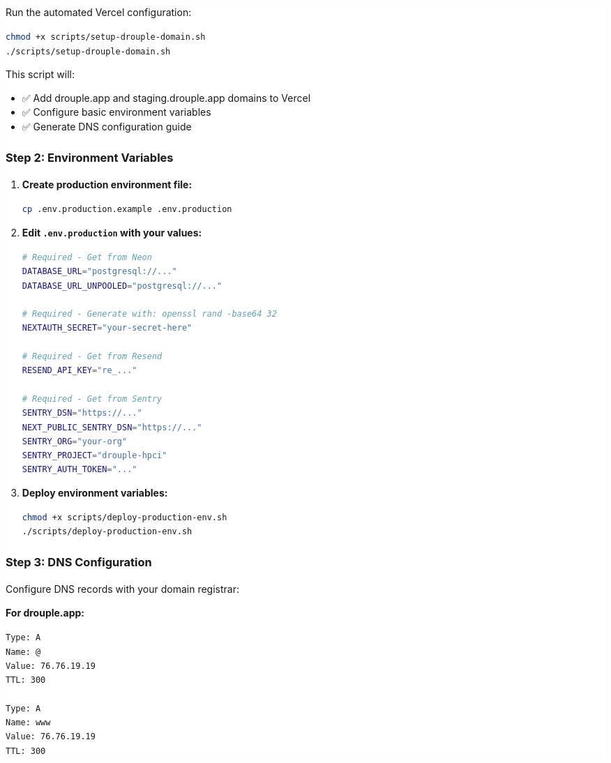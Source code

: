 Run the automated Vercel configuration:

```bash
chmod +x scripts/setup-drouple-domain.sh
./scripts/setup-drouple-domain.sh
```

This script will:
- ✅ Add drouple.app and staging.drouple.app domains to Vercel
- ✅ Configure basic environment variables
- ✅ Generate DNS configuration guide

### Step 2: Environment Variables

1. **Create production environment file:**
   ```bash
   cp .env.production.example .env.production
   ```

2. **Edit `.env.production` with your values:**
   ```bash
   # Required - Get from Neon
   DATABASE_URL="postgresql://..."
   DATABASE_URL_UNPOOLED="postgresql://..."
   
   # Required - Generate with: openssl rand -base64 32  
   NEXTAUTH_SECRET="your-secret-here"
   
   # Required - Get from Resend
   RESEND_API_KEY="re_..."
   
   # Required - Get from Sentry
   SENTRY_DSN="https://..."
   NEXT_PUBLIC_SENTRY_DSN="https://..."
   SENTRY_ORG="your-org"
   SENTRY_PROJECT="drouple-hpci"
   SENTRY_AUTH_TOKEN="..."
   ```

3. **Deploy environment variables:**
   ```bash
   chmod +x scripts/deploy-production-env.sh
   ./scripts/deploy-production-env.sh
   ```

### Step 3: DNS Configuration

Configure DNS records with your domain registrar:

**For drouple.app:**
```
Type: A
Name: @
Value: 76.76.19.19
TTL: 300

Type: A
Name: www
Value: 76.76.19.19  
TTL: 300
```
